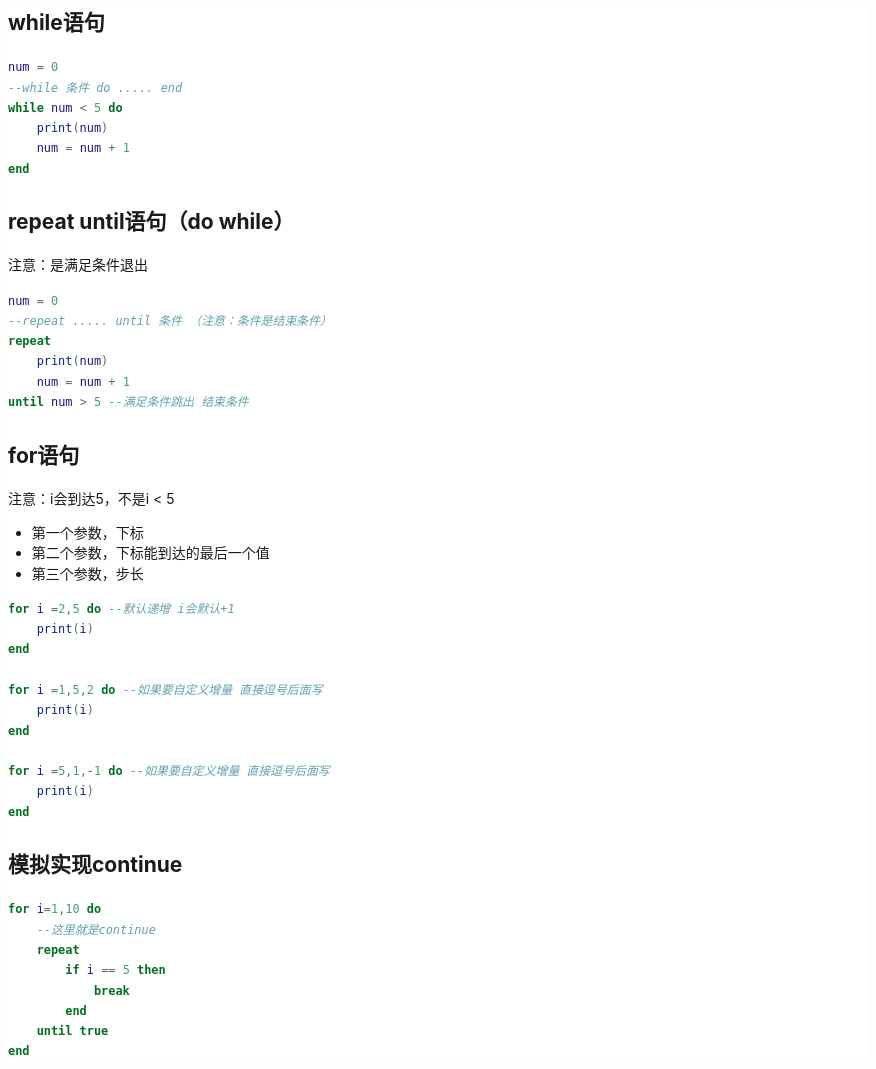 ## while语句

```lua
num = 0
--while 条件 do ..... end
while num < 5 do
	print(num)
	num = num + 1
end
```

## repeat until语句（do while）

注意：是满足条件退出

```lua
num = 0
--repeat ..... until 条件 （注意：条件是结束条件）
repeat
	print(num)
	num = num + 1
until num > 5 --满足条件跳出 结束条件
```

## for语句

注意：i会到达5，不是i < 5

- 第一个参数，下标
- 第二个参数，下标能到达的最后一个值
- 第三个参数，步长

```lua
for i =2,5 do --默认递增 i会默认+1
	print(i)
end

for i =1,5,2 do --如果要自定义增量 直接逗号后面写
	print(i)
end

for i =5,1,-1 do --如果要自定义增量 直接逗号后面写
	print(i)
end
```

## 模拟实现continue

```lua
for i=1,10 do
    --这里就是continue
	repeat 
        if i == 5 then
            break
        end
    until true
end     
```
